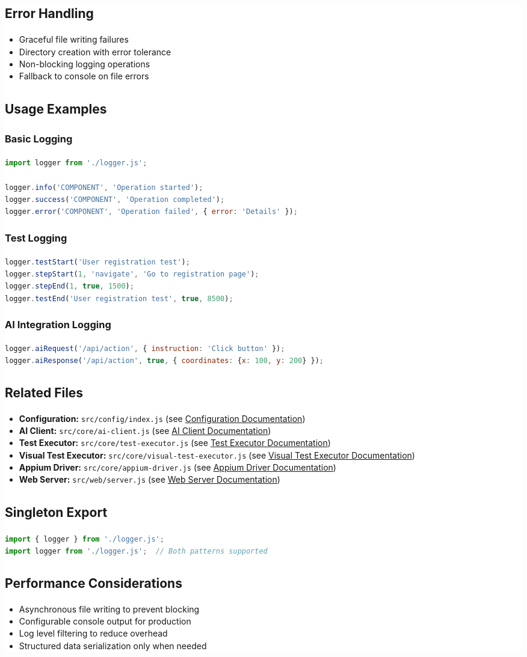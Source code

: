 ## Error Handling
- Graceful file writing failures
- Directory creation with error tolerance
- Non-blocking logging operations
- Fallback to console on file errors

## Usage Examples

### Basic Logging
```javascript
import logger from './logger.js';

logger.info('COMPONENT', 'Operation started');
logger.success('COMPONENT', 'Operation completed');
logger.error('COMPONENT', 'Operation failed', { error: 'Details' });
```

### Test Logging
```javascript
logger.testStart('User registration test');
logger.stepStart(1, 'navigate', 'Go to registration page');
logger.stepEnd(1, true, 1500);
logger.testEnd('User registration test', true, 8500);
```

### AI Integration Logging
```javascript
logger.aiRequest('/api/action', { instruction: 'Click button' });
logger.aiResponse('/api/action', true, { coordinates: {x: 100, y: 200} });
```

## Related Files
- **Configuration:** `src/config/index.js` (see [Configuration Documentation](../config/index.md))
- **AI Client:** `src/core/ai-client.js` (see [AI Client Documentation](./ai-client.md))
- **Test Executor:** `src/core/test-executor.js` (see [Test Executor Documentation](./test-executor.md))
- **Visual Test Executor:** `src/core/visual-test-executor.js` (see [Visual Test Executor Documentation](./visual-test-executor.md))
- **Appium Driver:** `src/core/appium-driver.js` (see [Appium Driver Documentation](./appium-driver.md))
- **Web Server:** `src/web/server.js` (see [Web Server Documentation](../web/server.md))

## Singleton Export
```javascript
import { logger } from './logger.js';
import logger from './logger.js';  // Both patterns supported
```

## Performance Considerations
- Asynchronous file writing to prevent blocking
- Configurable console output for production
- Log level filtering to reduce overhead
- Structured data serialization only when needed